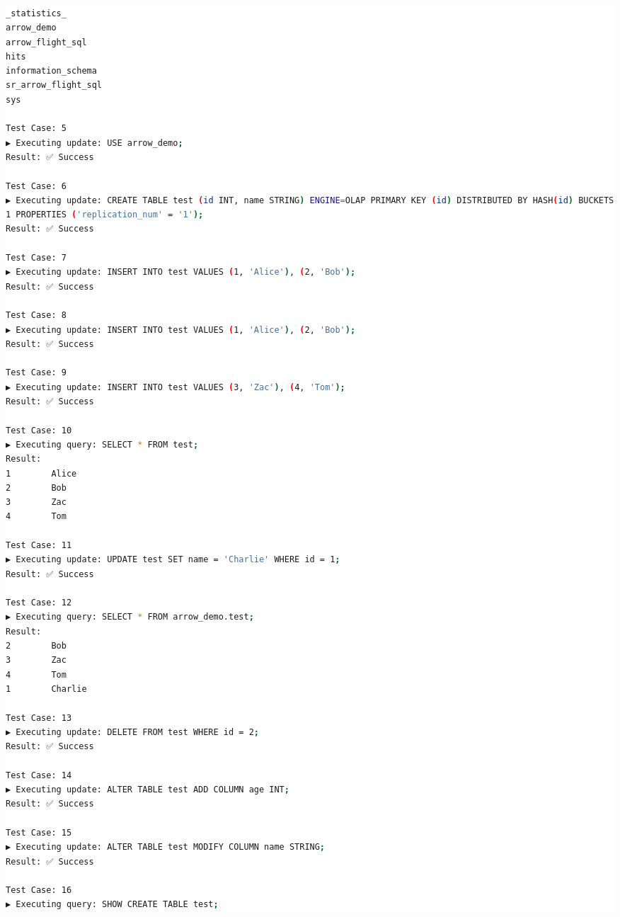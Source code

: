 ```Bash
_statistics_        
arrow_demo        
arrow_flight_sql        
hits        
information_schema        
sr_arrow_flight_sql        
sys        

Test Case: 5
▶ Executing update: USE arrow_demo;
Result: ✅ Success

Test Case: 6
▶ Executing update: CREATE TABLE test (id INT, name STRING) ENGINE=OLAP PRIMARY KEY (id) DISTRIBUTED BY HASH(id) BUCKETS 1 PROPERTIES ('replication_num' = '1');
Result: ✅ Success

Test Case: 7
▶ Executing update: INSERT INTO test VALUES (1, 'Alice'), (2, 'Bob');
Result: ✅ Success

Test Case: 8
▶ Executing update: INSERT INTO test VALUES (1, 'Alice'), (2, 'Bob');
Result: ✅ Success

Test Case: 9
▶ Executing update: INSERT INTO test VALUES (3, 'Zac'), (4, 'Tom');
Result: ✅ Success

Test Case: 10
▶ Executing query: SELECT * FROM test;
Result:
1        Alice        
2        Bob        
3        Zac        
4        Tom        

Test Case: 11
▶ Executing update: UPDATE test SET name = 'Charlie' WHERE id = 1;
Result: ✅ Success

Test Case: 12
▶ Executing query: SELECT * FROM arrow_demo.test;
Result:
2        Bob        
3        Zac        
4        Tom        
1        Charlie        

Test Case: 13
▶ Executing update: DELETE FROM test WHERE id = 2;
Result: ✅ Success

Test Case: 14
▶ Executing update: ALTER TABLE test ADD COLUMN age INT;
Result: ✅ Success

Test Case: 15
▶ Executing update: ALTER TABLE test MODIFY COLUMN name STRING;
Result: ✅ Success

Test Case: 16
▶ Executing query: SHOW CREATE TABLE test;
```